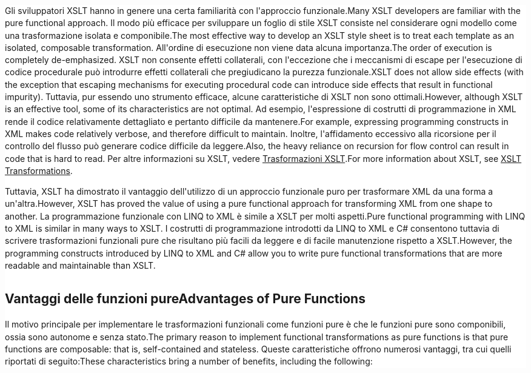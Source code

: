  <span data-ttu-id="427ea-136">Gli sviluppatori XSLT hanno in genere una certa familiarità con l'approccio funzionale.</span><span class="sxs-lookup"><span data-stu-id="427ea-136">Many XSLT developers are familiar with the pure functional approach.</span></span> <span data-ttu-id="427ea-137">Il modo più efficace per sviluppare un foglio di stile XSLT consiste nel considerare ogni modello come una trasformazione isolata e componibile.</span><span class="sxs-lookup"><span data-stu-id="427ea-137">The most effective way to develop an XSLT style sheet is to treat each template as an isolated, composable transformation.</span></span> <span data-ttu-id="427ea-138">All'ordine di esecuzione non viene data alcuna importanza.</span><span class="sxs-lookup"><span data-stu-id="427ea-138">The order of execution is completely de-emphasized.</span></span> <span data-ttu-id="427ea-139">XSLT non consente effetti collaterali, con l'eccezione che i meccanismi di escape per l'esecuzione di codice procedurale può introdurre effetti collaterali che pregiudicano la purezza funzionale.</span><span class="sxs-lookup"><span data-stu-id="427ea-139">XSLT does not allow side effects (with the exception that escaping mechanisms for executing procedural code can introduce side effects that result in functional impurity).</span></span> <span data-ttu-id="427ea-140">Tuttavia, pur essendo uno strumento efficace, alcune caratteristiche di XSLT non sono ottimali.</span><span class="sxs-lookup"><span data-stu-id="427ea-140">However, although XSLT is an effective tool, some of its characteristics are not optimal.</span></span> <span data-ttu-id="427ea-141">Ad esempio, l'espressione di costrutti di programmazione in XML rende il codice relativamente dettagliato e pertanto difficile da mantenere.</span><span class="sxs-lookup"><span data-stu-id="427ea-141">For example, expressing programming constructs in XML makes code relatively verbose, and therefore difficult to maintain.</span></span> <span data-ttu-id="427ea-142">Inoltre, l'affidamento eccessivo alla ricorsione per il controllo del flusso può generare codice difficile da leggere.</span><span class="sxs-lookup"><span data-stu-id="427ea-142">Also, the heavy reliance on recursion for flow control can result in code that is hard to read.</span></span> <span data-ttu-id="427ea-143">Per altre informazioni su XSLT, vedere [Trasformazioni XSLT](../../../../standard/data/xml/xslt-transformations.md).</span><span class="sxs-lookup"><span data-stu-id="427ea-143">For more information about XSLT, see [XSLT Transformations](../../../../standard/data/xml/xslt-transformations.md).</span></span>  
  
 <span data-ttu-id="427ea-144">Tuttavia, XSLT ha dimostrato il vantaggio dell'utilizzo di un approccio funzionale puro per trasformare XML da una forma a un'altra.</span><span class="sxs-lookup"><span data-stu-id="427ea-144">However, XSLT has proved the value of using a pure functional approach for transforming XML from one shape to another.</span></span> <span data-ttu-id="427ea-145">La programmazione funzionale con LINQ to XML è simile a XSLT per molti aspetti.</span><span class="sxs-lookup"><span data-stu-id="427ea-145">Pure functional programming with LINQ to XML is similar in many ways to XSLT.</span></span> <span data-ttu-id="427ea-146">I costrutti di programmazione introdotti da LINQ to XML e C# consentono tuttavia di scrivere trasformazioni funzionali pure che risultano più facili da leggere e di facile manutenzione rispetto a XSLT.</span><span class="sxs-lookup"><span data-stu-id="427ea-146">However, the programming constructs introduced by LINQ to XML and C#  allow you to write pure functional transformations that are more readable and maintainable than XSLT.</span></span>  
  
## <a name="advantages-of-pure-functions"></a><span data-ttu-id="427ea-147">Vantaggi delle funzioni pure</span><span class="sxs-lookup"><span data-stu-id="427ea-147">Advantages of Pure Functions</span></span>  
 <span data-ttu-id="427ea-148">Il motivo principale per implementare le trasformazioni funzionali come funzioni pure è che le funzioni pure sono componibili, ossia sono autonome e senza stato.</span><span class="sxs-lookup"><span data-stu-id="427ea-148">The primary reason to implement functional transformations as pure functions is that pure functions are composable: that is, self-contained and stateless.</span></span> <span data-ttu-id="427ea-149">Queste caratteristiche offrono numerosi vantaggi, tra cui quelli riportati di seguito:</span><span class="sxs-lookup"><span data-stu-id="427ea-149">These characteristics bring a number of benefits, including the following:</span></span>  
  